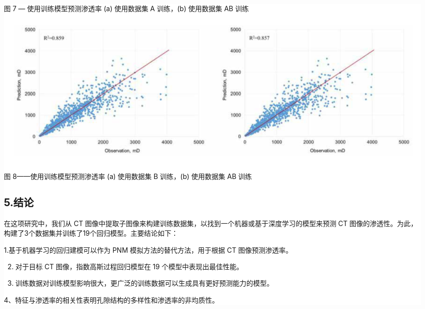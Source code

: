 图 7 — 使用训练模型预测渗透率 (a) 使用数据集 A 训练，(b) 使用数据集 AB 训练

![1694418249615](image/Permeability_Prediction_of_Carbonate_Cores_With_Gaussian_Process_Regression_Model/1694418249615.png)

图 8——使用训练模型预测渗透率 (a) 使用数据集 B 训练，(b) 使用数据集 AB 训练

## 5.结论

在这项研究中，我们从 CT 图像中提取子图像来构建训练数据集，以找到一个机器或基于深度学习的模型来预测 CT 图像的渗透性。为此，构建了3个数据集并训练了19个回归模型。主要结论如下：

1.基于机器学习的回归建模可以作为 PNM 模拟方法的替代方法，用于根据 CT 图像预测渗透率。

 2. 对于目标 CT 图像，指数高斯过程回归模型在 19 个模型中表现出最佳性能。 

3. 训练数据对训练模型影响很大，更广泛的训练数据可以生成具有更好预测能力的模型。 

4、特征与渗透率的相关性表明孔隙结构的多样性和渗透率的非均质性。
